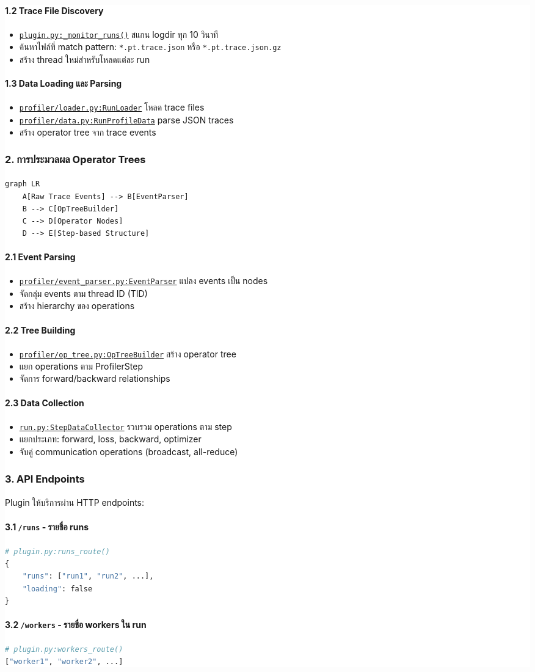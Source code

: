 #### 1.2 Trace File Discovery
- [`plugin.py:_monitor_runs()`](cgs_dnn_analysis/plugin.py:564) สแกน logdir ทุก 10 วินาที
- ค้นหาไฟล์ที่ match pattern: `*.pt.trace.json` หรือ `*.pt.trace.json.gz`
- สร้าง thread ใหม่สำหรับโหลดแต่ละ run

#### 1.3 Data Loading และ Parsing
- [`profiler/loader.py:RunLoader`](cgs_dnn_analysis/profiler/loader.py:23) โหลด trace files
- [`profiler/data.py:RunProfileData`](cgs_dnn_analysis/profiler/data.py:23) parse JSON traces
- สร้าง operator tree จาก trace events

### 2. การประมวลผล Operator Trees

```mermaid
graph LR
    A[Raw Trace Events] --> B[EventParser]
    B --> C[OpTreeBuilder]
    C --> D[Operator Nodes]
    D --> E[Step-based Structure]
```

#### 2.1 Event Parsing
- [`profiler/event_parser.py:EventParser`](cgs_dnn_analysis/profiler/event_parser.py:111) แปลง events เป็น nodes
- จัดกลุ่ม events ตาม thread ID (TID)
- สร้าง hierarchy ของ operations

#### 2.2 Tree Building
- [`profiler/op_tree.py:OpTreeBuilder`](cgs_dnn_analysis/profiler/op_tree.py:18) สร้าง operator tree
- แยก operations ตาม ProfilerStep
- จัดการ forward/backward relationships

#### 2.3 Data Collection
- [`run.py:StepDataCollector`](cgs_dnn_analysis/run.py:41) รวบรวม operations ตาม step
- แยกประเภท: forward, loss, backward, optimizer
- จับคู่ communication operations (broadcast, all-reduce)

### 3. API Endpoints

Plugin ให้บริการผ่าน HTTP endpoints:

#### 3.1 `/runs` - รายชื่อ runs
```python
# plugin.py:runs_route()
{
    "runs": ["run1", "run2", ...],
    "loading": false
}
```

#### 3.2 `/workers` - รายชื่อ workers ใน run
```python
# plugin.py:workers_route()
["worker1", "worker2", ...]
```
